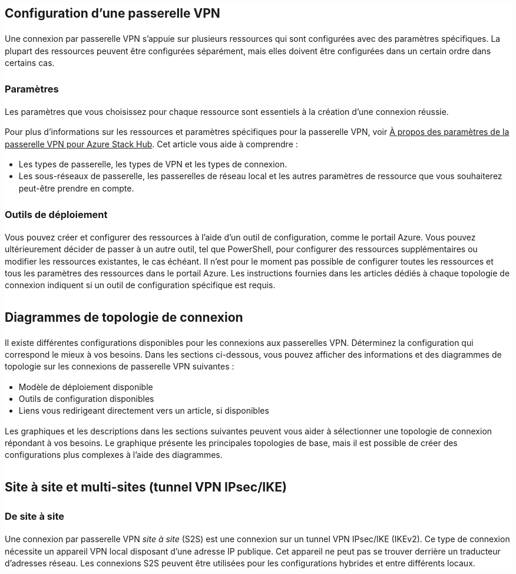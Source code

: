 ## <a name="configuring-a-vpn-gateway"></a>Configuration d’une passerelle VPN

Une connexion par passerelle VPN s’appuie sur plusieurs ressources qui sont configurées avec des paramètres spécifiques. La plupart des ressources peuvent être configurées séparément, mais elles doivent être configurées dans un certain ordre dans certains cas.

### <a name="settings"></a>Paramètres

Les paramètres que vous choisissez pour chaque ressource sont essentiels à la création d’une connexion réussie.

Pour plus d’informations sur les ressources et paramètres spécifiques pour la passerelle VPN, voir [À propos des paramètres de la passerelle VPN pour Azure Stack Hub](azure-stack-vpn-gateway-settings.md). Cet article vous aide à comprendre :

* Les types de passerelle, les types de VPN et les types de connexion.
* Les sous-réseaux de passerelle, les passerelles de réseau local et les autres paramètres de ressource que vous souhaiterez peut-être prendre en compte.

### <a name="deployment-tools"></a>Outils de déploiement

Vous pouvez créer et configurer des ressources à l’aide d’un outil de configuration, comme le portail Azure. Vous pouvez ultérieurement décider de passer à un autre outil, tel que PowerShell, pour configurer des ressources supplémentaires ou modifier les ressources existantes, le cas échéant. Il n’est pour le moment pas possible de configurer toutes les ressources et tous les paramètres des ressources dans le portail Azure. Les instructions fournies dans les articles dédiés à chaque topologie de connexion indiquent si un outil de configuration spécifique est requis.

## <a name="connection-topology-diagrams"></a>Diagrammes de topologie de connexion

Il existe différentes configurations disponibles pour les connexions aux passerelles VPN. Déterminez la configuration qui correspond le mieux à vos besoins. Dans les sections ci-dessous, vous pouvez afficher des informations et des diagrammes de topologie sur les connexions de passerelle VPN suivantes :

* Modèle de déploiement disponible
* Outils de configuration disponibles
* Liens vous redirigeant directement vers un article, si disponibles

Les graphiques et les descriptions dans les sections suivantes peuvent vous aider à sélectionner une topologie de connexion répondant à vos besoins. Le graphique présente les principales topologies de base, mais il est possible de créer des configurations plus complexes à l’aide des diagrammes.

## <a name="site-to-site-and-multi-site-ipsecike-vpn-tunnel"></a>Site à site et multi-sites (tunnel VPN IPsec/IKE)

### <a name="site-to-site"></a>De site à site

Une connexion par passerelle VPN *site à site* (S2S) est une connexion sur un tunnel VPN IPsec/IKE (IKEv2). Ce type de connexion nécessite un appareil VPN local disposant d’une adresse IP publique. Cet appareil ne peut pas se trouver derrière un traducteur d’adresses réseau. Les connexions S2S peuvent être utilisées pour les configurations hybrides et entre différents locaux.

